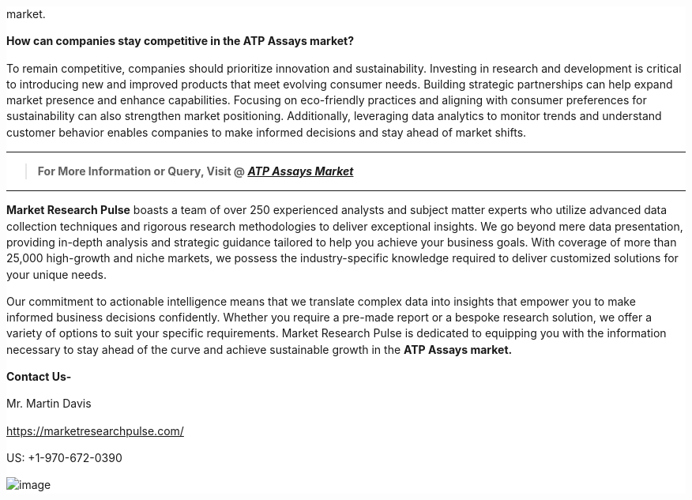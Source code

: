 market.</p><p><strong>How can companies stay competitive in the ATP Assays market?</strong></p><p>To remain competitive, companies should prioritize innovation and sustainability. Investing in research and development is critical to introducing new and improved products that meet evolving consumer needs. Building strategic partnerships can help expand market presence and enhance capabilities. Focusing on eco-friendly practices and aligning with consumer preferences for sustainability can also strengthen market positioning. Additionally, leveraging data analytics to monitor trends and understand customer behavior enables companies to make informed decisions and stay ahead of market shifts.</p><hr /><blockquote><p><strong>For More Information or Query, Visit @&nbsp;<em><a href="https://marketresearchpulse.com/report/99026/atp-assays-market?utm_source=Linkedin&utm_medium=026">ATP Assays Market</a></em></strong></p></blockquote><hr /><p><strong>Market Research Pulse</strong> boasts a team of over 250 experienced analysts and subject matter experts who utilize advanced data collection techniques and rigorous research methodologies to deliver exceptional insights. We go beyond mere data presentation, providing in-depth analysis and strategic guidance tailored to help you achieve your business goals. With coverage of more than 25,000 high-growth and niche markets, we possess the industry-specific knowledge required to deliver customized solutions for your unique needs.</p><p>Our commitment to actionable intelligence means that we translate complex data into insights that empower you to make informed business decisions confidently. Whether you require a pre-made report or a bespoke research solution, we offer a variety of options to suit your specific requirements. Market Research Pulse is dedicated to equipping you with the information necessary to stay ahead of the curve and achieve sustainable growth in the <strong>ATP Assays market.</strong></p><p><strong>Contact Us-</strong></p><p>Mr. Martin Davis</p><p>https://marketresearchpulse.com/</p><p>US: +1-970-672-0390</p>
![image](https://github.com/user-attachments/assets/8999cd04-7c41-44a4-b48b-e7c1d310073b)
